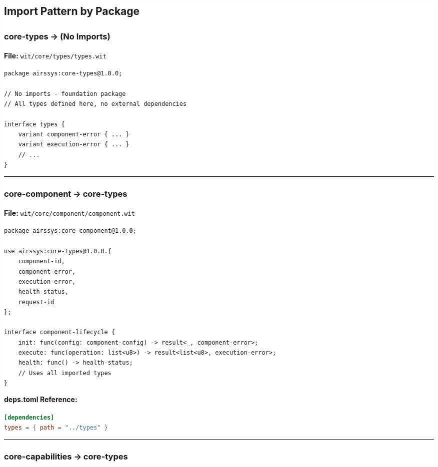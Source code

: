 ## Import Pattern by Package

### core-types → (No Imports)

**File:** `wit/core/types/types.wit`

```wit
package airssys:core-types@1.0.0;

// No imports - foundation package
// All types defined here, no external dependencies

interface types {
    variant component-error { ... }
    variant execution-error { ... }
    // ...
}
```

---

### core-component → core-types

**File:** `wit/core/component/component.wit`

```wit
package airssys:core-component@1.0.0;

use airssys:core-types@1.0.0.{
    component-id,
    component-error,
    execution-error,
    health-status,
    request-id
};

interface component-lifecycle {
    init: func(config: component-config) -> result<_, component-error>;
    execute: func(operation: list<u8>) -> result<list<u8>, execution-error>;
    health: func() -> health-status;
    // Uses all imported types
}
```

**deps.toml Reference:**
```toml
[dependencies]
types = { path = "../types" }
```

---

### core-capabilities → core-types

